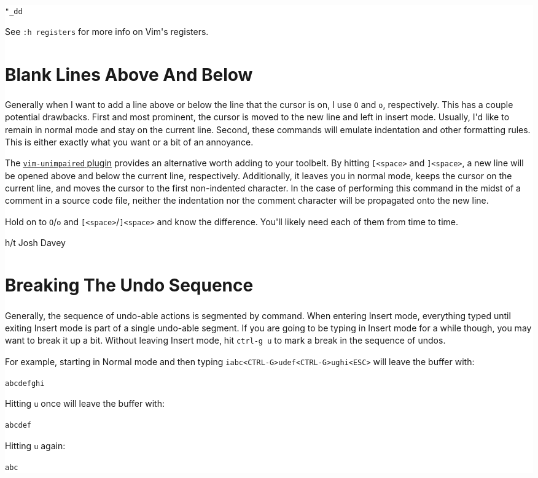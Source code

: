 ```
"_dd
```

See `:h registers` for more info on Vim's registers.

# Blank Lines Above And Below

Generally when I want to add a line above or below the line that the cursor
is on, I use `O` and `o`, respectively. This has a couple potential
drawbacks. First and most prominent, the cursor is moved to the new line and
left in insert mode. Usually, I'd like to remain in normal mode and stay on
the current line. Second, these commands will emulate indentation and other
formatting rules. This is either exactly what you want or a bit of an
annoyance.

The [`vim-unimpaired` plugin](https://github.com/tpope/vim-unimpaired)
provides an alternative worth adding to your toolbelt. By hitting `[<space>`
and `]<space>`, a new line will be opened above and below the current line,
respectively. Additionally, it leaves you in normal mode, keeps the cursor
on the current line, and moves the cursor to the first non-indented
character. In the case of performing this command in the midst of a comment
in a source code file, neither the indentation nor the comment character
will be propagated onto the new line.

Hold on to `O`/`o` and `[<space>`/`]<space>` and know the difference. You'll
likely need each of them from time to time.

h/t Josh Davey

# Breaking The Undo Sequence

Generally, the sequence of undo-able actions is segmented by command. When
entering Insert mode, everything typed until exiting Insert mode is part of
a single undo-able segment. If you are going to be typing in Insert mode for
a while though, you may want to break it up a bit. Without leaving Insert
mode, hit `ctrl-g u` to mark a break in the sequence of undos.

For example, starting in Normal mode and then typing
`iabc<CTRL-G>udef<CTRL-G>ughi<ESC>` will leave the buffer with:

```
abcdefghi
```

Hitting `u` once will leave the buffer with:

```
abcdef
```

Hitting `u` again:

```
abc
```
